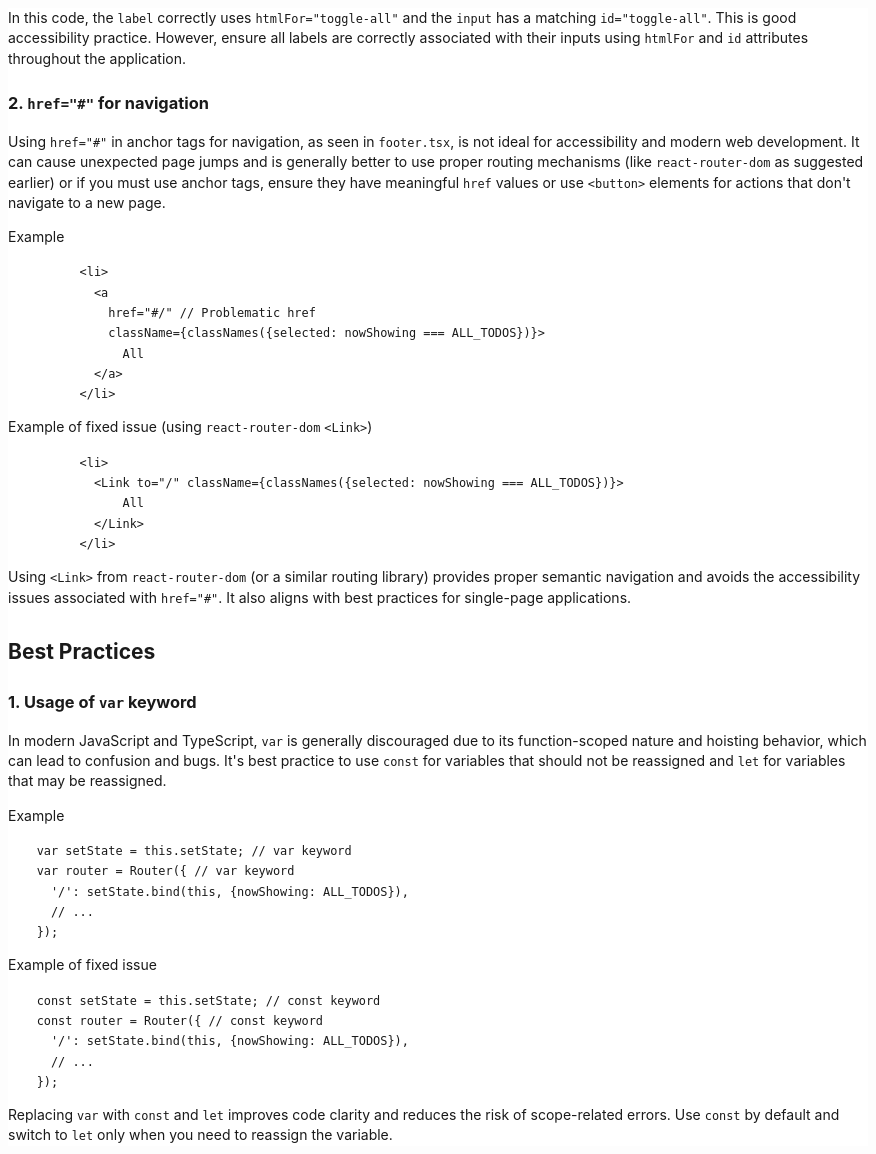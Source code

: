 In this code, the `label` correctly uses `htmlFor="toggle-all"` and the `input` has a matching `id="toggle-all"`. This is good accessibility practice. However, ensure all labels are correctly associated with their inputs using `htmlFor` and `id` attributes throughout the application.

### 2.  `href="#"` for navigation
Using `href="#"` in anchor tags for navigation, as seen in `footer.tsx`, is not ideal for accessibility and modern web development. It can cause unexpected page jumps and is generally better to use proper routing mechanisms (like `react-router-dom` as suggested earlier) or if you must use anchor tags, ensure they have meaningful `href` values or use `<button>` elements for actions that don't navigate to a new page.

Example
```tsx
          <li>
            <a
              href="#/" // Problematic href
              className={classNames({selected: nowShowing === ALL_TODOS})}>
                All
            </a>
          </li>
```
Example of fixed issue (using `react-router-dom` `<Link>`)
```tsx
          <li>
            <Link to="/" className={classNames({selected: nowShowing === ALL_TODOS})}>
                All
            </Link>
          </li>
```
Using `<Link>` from `react-router-dom` (or a similar routing library) provides proper semantic navigation and avoids the accessibility issues associated with `href="#"`. It also aligns with best practices for single-page applications.

## Best Practices
### 1.  Usage of `var` keyword
In modern JavaScript and TypeScript, `var` is generally discouraged due to its function-scoped nature and hoisting behavior, which can lead to confusion and bugs. It's best practice to use `const` for variables that should not be reassigned and `let` for variables that may be reassigned.

Example
```tsx
    var setState = this.setState; // var keyword
    var router = Router({ // var keyword
      '/': setState.bind(this, {nowShowing: ALL_TODOS}),
      // ...
    });
```
Example of fixed issue
```tsx
    const setState = this.setState; // const keyword
    const router = Router({ // const keyword
      '/': setState.bind(this, {nowShowing: ALL_TODOS}),
      // ...
    });
```
Replacing `var` with `const` and `let` improves code clarity and reduces the risk of scope-related errors. Use `const` by default and switch to `let` only when you need to reassign the variable.
